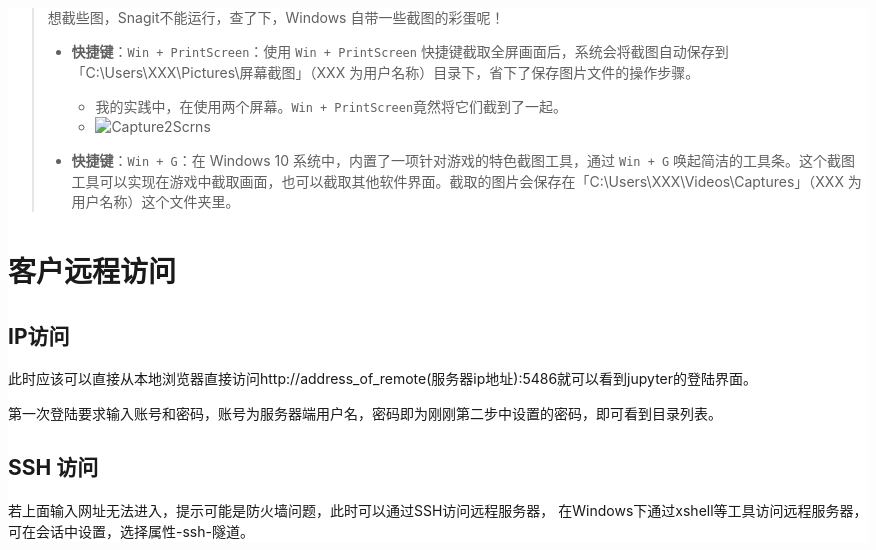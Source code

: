 > 想截些图，Snagit不能运行，查了下，Windows 自带一些截图的彩蛋呢！
>
> - **快捷键**：`Win + PrintScreen`：使用 `Win + PrintScreen` 快捷键截取全屏画面后，系统会将截图自动保存到「C:\Users\XXX\Pictures\屏幕截图」（XXX 为用户名称）目录下，省下了保存图片文件的操作步骤。
>   - 我的实践中，在使用两个屏幕。`Win + PrintScreen`竟然将它们截到了一起。
>   - ![Capture2Scrns](/../imagesforCOSLater/Skills/Jupyter/Capture2Scrns.png)
>
> - **快捷键**：`Win + G`：在 Windows 10 系统中，内置了一项针对游戏的特色截图工具，通过 `Win + G` 唤起简洁的工具条。这个截图工具可以实现在游戏中截取画面，也可以截取其他软件界面。截取的图片会保存在「C:\Users\XXX\Videos\Captures」（XXX 为用户名称）这个文件夹里。

# 客户远程访问

## IP访问

此时应该可以直接从本地浏览器直接访问http://address_of_remote(服务器ip地址):5486就可以看到jupyter的登陆界面。

第一次登陆要求输入账号和密码，账号为服务器端用户名，密码即为刚刚第二步中设置的密码，即可看到目录列表。

## SSH 访问

若上面输入网址无法进入，提示可能是防火墙问题，此时可以通过SSH访问远程服务器， 在Windows下通过xshell等工具访问远程服务器，可在会话中设置，选择属性-ssh-隧道。

